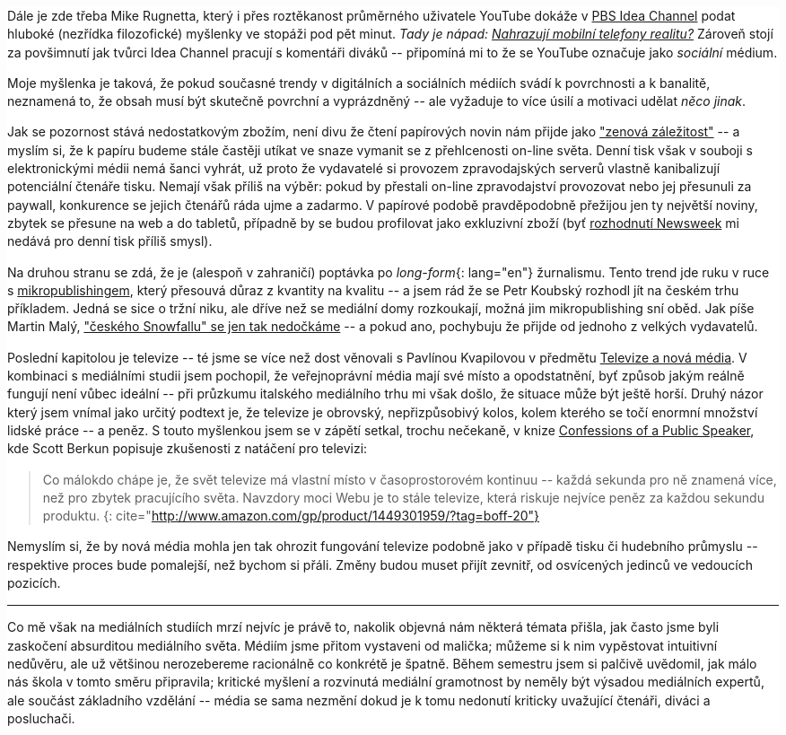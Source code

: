 Dále je zde třeba Mike Rugnetta, který i přes roztěkanost průměrného uživatele YouTube dokáže v [PBS Idea Channel](https://www.youtube.com/user/pbsideachannel) podat hluboké (nezřídka filozofické) myšlenky ve stopáži pod pět minut. _Tady je nápad: [Nahrazují mobilní telefony realitu?](https://www.youtube.com/watch?v=8AXIAM7dTTg)_ Zároveň stojí za povšimnutí jak tvůrci Idea Channel pracují s komentáři diváků -- připomíná mi to že se YouTube označuje jako _sociální_ médium.

Moje myšlenka je taková, že pokud současné trendy v digitálních a sociálních médiích svádí k povrchnosti a k banalitě, neznamená to, že obsah musí být skutečně povrchní a vyprázdněný -- ale vyžaduje to více úsilí a motivaci udělat _něco jinak_.

Jak se pozornost stává nedostatkovým zbožím, není divu že čtení papírových novin nám přijde jako ["zenová záležitost"](http://www.lenilumpik.cz/2013/12/medialky-mrknout-na-hlavni-zpravy-dne-zmerit-pravitkem-noviny/) -- a myslím si, že k papíru budeme stále častěji utíkat ve snaze vymanit se z přehlcenosti on-line světa. Denní tisk však v souboji s elektronickými médii nemá šanci vyhrát, už proto že vydavatelé si provozem zpravodajských serverů vlastně kanibalizují potenciální čtenáře tisku. Nemají však příliš na výběr: pokud by přestali on-line zpravodajství provozovat nebo jej přesunuli za paywall, konkurence se jejich čtenářů ráda ujme a zadarmo. V papírové podobě pravděpodobně přežijou jen ty největší noviny, zbytek se přesune na web a do tabletů, případně by se budou profilovat jako exkluzivní zboží (byť [rozhodnutí Newsweek](http://www.nytimes.com/2013/12/04/business/media/newsweek-plans-return-to-print.html) mi nedává pro denní tisk příliš smysl).

Na druhou stranu se zdá, že je (alespoň v zahraničí) poptávka po _long-form_{: lang="en"} žurnalismu. Tento trend jde ruku v ruce s [mikropublishingem](https://067.cz/archiv/1/mikropublishing-aneb-do-ceho-jsme-se-to-pustili.html), který přesouvá důraz z kvantity na kvalitu -- a jsem rád že se Petr Koubský rozhodl jít na českém trhu příkladem. Jedná se sice o tržní niku, ale dříve než se mediální domy rozkoukají, možná jim mikropublishing sní oběd. Jak píše Martin Malý, ["českého Snowfallu" se jen tak nedočkáme](http://www.misantrop.info/ales-miklik-o-vyznamu-online-medii/) -- a pokud ano, pochybuju že přijde od jednoho z velkých vydavatelů.

Poslední kapitolou je televize -- té jsme se více než dost věnovali s Pavlínou Kvapilovou v předmětu [Televize a nová média](https://www.facebook.com/pages/Televize-Nov%C3%A1-m%C3%A9dia/466342323479094). V kombinaci s mediálními studii jsem pochopil, že veřejnoprávní média mají své místo a opodstatnění, byť způsob jakým reálně fungují není vůbec ideální -- při průzkumu italského mediálního trhu mi však došlo, že situace může být ještě horší. Druhý názor který jsem vnímal jako určitý podtext je, že televize je obrovský, nepřizpůsobivý kolos, kolem kterého se točí enormní množství lidské práce -- a peněz. S touto myšlenkou jsem se v zápětí setkal, trochu nečekaně, v knize [Confessions of a Public Speaker](http://www.amazon.com/gp/product/1449301959/?tag=boff-20), kde Scott Berkun popisuje zkušenosti z natáčení pro televizi:

> Co málokdo chápe je, že svět televize má vlastní místo v časoprostorovém kontinuu -- každá sekunda pro ně znamená více, než pro zbytek pracujícího světa. Navzdory moci Webu je to stále televize, která riskuje nejvíce peněz za každou sekundu produktu.
{: cite="http://www.amazon.com/gp/product/1449301959/?tag=boff-20"}

Nemyslím si, že by nová média mohla jen tak ohrozit fungování televize podobně jako v případě tisku či hudebního průmyslu -- respektive proces bude pomalejší, než bychom si přáli. Změny budou muset přijít zevnitř, od osvícených jedinců ve vedoucích pozicích.

* * *

Co mě však na mediálních studiích mrzí nejvíc je právě to, nakolik objevná nám některá témata přišla, jak často jsme byli zaskočení absurditou mediálního světa. Médiím jsme přitom vystaveni od malička; můžeme si k nim vypěstovat intuitivní nedůvěru, ale už většinou nerozebereme racionálně co konkrétě je špatně. Během semestru jsem si palčivě uvědomil, jak málo nás škola v tomto směru připravila; kritické myšlení a rozvinutá mediální gramotnost by neměly být výsadou mediálních expertů, ale součást základního vzdělání -- média se sama nezmění dokud je k tomu nedonutí kriticky uvažující čtenáři, diváci a posluchači.
